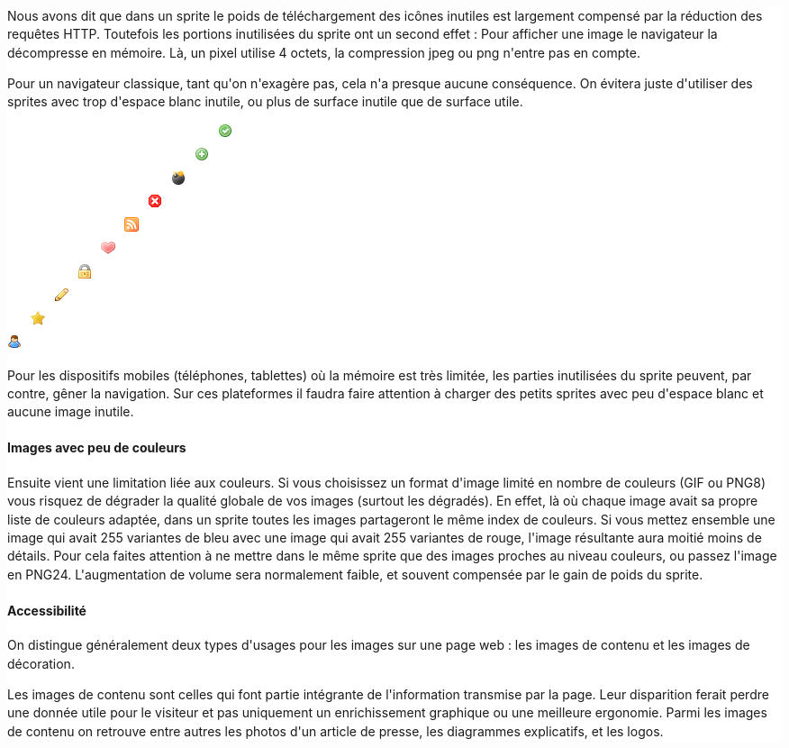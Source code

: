 Nous avons dit que dans un sprite le poids de téléchargement des 
icônes inutiles est largement compensé par la réduction des 
requêtes HTTP. Toutefois les portions inutilisées du sprite 
ont un second effet : Pour afficher une image le navigateur la 
décompresse en mémoire. Là, un pixel utilise 4 octets, la compression 
jpeg ou png n'entre pas en compte. 

Pour un navigateur classique, tant qu'on n'exagère pas, cela 
n'a presque aucune conséquence. On évitera juste d'utiliser 
des sprites avec trop d'espace blanc inutile, ou plus de surface 
inutile que de surface utile. 

![Exemple de sprite à réserver à des usages spécifiques : organisation en diagonale](img/chap04-exemple-de-sprite-a-reserver-a-des-usages-specifiques--organisation-en-diagonale.png)

Pour les dispositifs mobiles (téléphones, tablettes) où la 
mémoire est très limitée, les parties inutilisées du sprite
peuvent, par contre, gêner la navigation. Sur ces plateformes il 
faudra faire attention à charger des petits sprites avec peu 
d'espace blanc et aucune image inutile. 

#### Images avec peu de couleurs

Ensuite vient une limitation liée aux couleurs. Si vous choisissez 
un format d'image limité en nombre de couleurs (GIF ou PNG8) vous 
risquez de dégrader la qualité globale de vos images (surtout 
les dégradés). En effet, là où chaque image avait sa propre liste 
de couleurs adaptée, dans un sprite toutes les images partageront 
le même index de couleurs. Si vous mettez ensemble une image qui 
avait 255 variantes de bleu avec une image qui avait 255 variantes 
de rouge, l'image résultante aura moitié moins de détails. Pour 
cela faites attention à ne mettre dans le même sprite que des images 
proches au niveau couleurs, ou passez l'image en PNG24. L'augmentation 
de volume sera normalement faible, et souvent compensée par 
le gain de poids du sprite. 

#### Accessibilité

On distingue généralement deux types d'usages pour les images 
sur une page web : les images de contenu et les images de décoration. 

Les images de contenu sont celles qui font partie intégrante 
de l'information transmise par la page. Leur disparition ferait 
perdre une donnée utile pour le visiteur et pas uniquement un 
enrichissement graphique ou une meilleure ergonomie. Parmi 
les images de contenu on retrouve entre autres les photos d'un 
article de presse, les diagrammes explicatifs, et les logos. 
